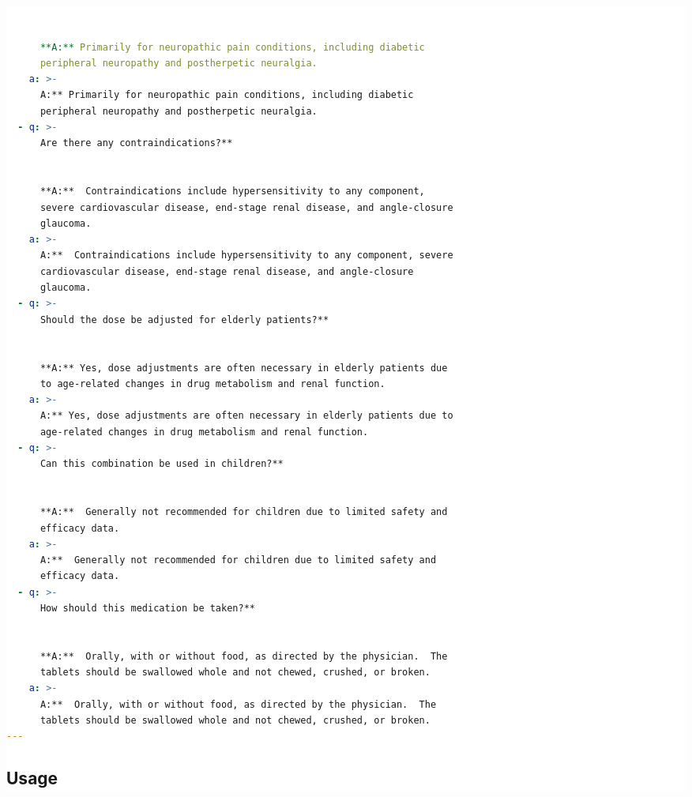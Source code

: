 ```yaml


      **A:** Primarily for neuropathic pain conditions, including diabetic
      peripheral neuropathy and postherpetic neuralgia.
    a: >-
      A:** Primarily for neuropathic pain conditions, including diabetic
      peripheral neuropathy and postherpetic neuralgia.
  - q: >-
      Are there any contraindications?**


      **A:**  Contraindications include hypersensitivity to any component,
      severe cardiovascular disease, end-stage renal disease, and angle-closure
      glaucoma.
    a: >-
      A:**  Contraindications include hypersensitivity to any component, severe
      cardiovascular disease, end-stage renal disease, and angle-closure
      glaucoma.
  - q: >-
      Should the dose be adjusted for elderly patients?**


      **A:** Yes, dose adjustments are often necessary in elderly patients due
      to age-related changes in drug metabolism and renal function.
    a: >-
      A:** Yes, dose adjustments are often necessary in elderly patients due to
      age-related changes in drug metabolism and renal function.
  - q: >-
      Can this combination be used in children?**


      **A:**  Generally not recommended for children due to limited safety and
      efficacy data.
    a: >-
      A:**  Generally not recommended for children due to limited safety and
      efficacy data.
  - q: >-
      How should this medication be taken?**


      **A:**  Orally, with or without food, as directed by the physician.  The
      tablets should be swallowed whole and not chewed, crushed, or broken.
    a: >-
      A:**  Orally, with or without food, as directed by the physician.  The
      tablets should be swallowed whole and not chewed, crushed, or broken.
---
```

## **Usage**
